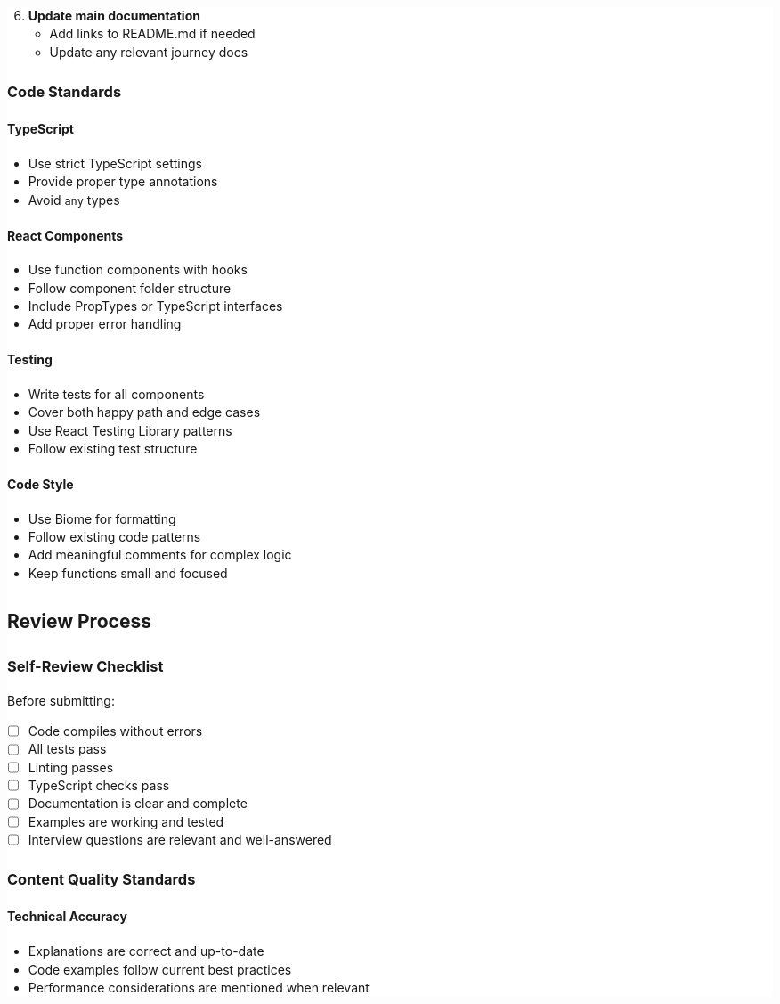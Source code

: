 6. **Update main documentation**
   - Add links to README.md if needed
   - Update any relevant journey docs

### Code Standards

#### TypeScript

- Use strict TypeScript settings
- Provide proper type annotations
- Avoid `any` types

#### React Components

- Use function components with hooks
- Follow component folder structure
- Include PropTypes or TypeScript interfaces
- Add proper error handling

#### Testing

- Write tests for all components
- Cover both happy path and edge cases
- Use React Testing Library patterns
- Follow existing test structure

#### Code Style

- Use Biome for formatting
- Follow existing code patterns
- Add meaningful comments for complex logic
- Keep functions small and focused

## Review Process

### Self-Review Checklist

Before submitting:

- [ ] Code compiles without errors
- [ ] All tests pass
- [ ] Linting passes
- [ ] TypeScript checks pass
- [ ] Documentation is clear and complete
- [ ] Examples are working and tested
- [ ] Interview questions are relevant and well-answered

### Content Quality Standards

#### Technical Accuracy

- Explanations are correct and up-to-date
- Code examples follow current best practices
- Performance considerations are mentioned when relevant
